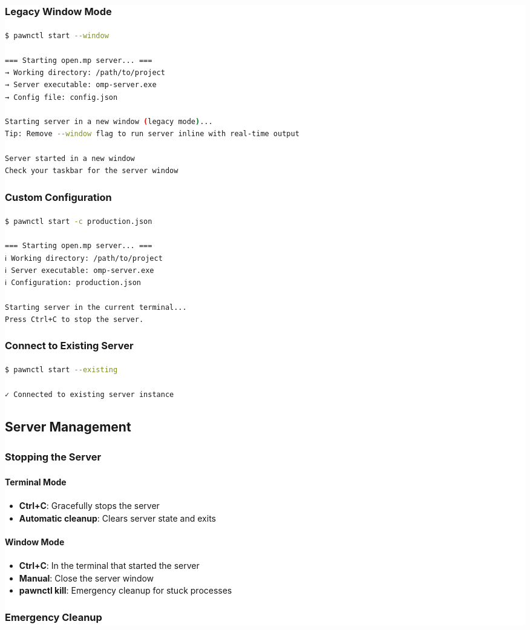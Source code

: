 ### Legacy Window Mode
```bash
$ pawnctl start --window

=== Starting open.mp server... ===
→ Working directory: /path/to/project
→ Server executable: omp-server.exe
→ Config file: config.json

Starting server in a new window (legacy mode)...
Tip: Remove --window flag to run server inline with real-time output

Server started in a new window
Check your taskbar for the server window
```



### Custom Configuration
```bash
$ pawnctl start -c production.json

=== Starting open.mp server... ===
ℹ Working directory: /path/to/project
ℹ Server executable: omp-server.exe
ℹ Configuration: production.json

Starting server in the current terminal...
Press Ctrl+C to stop the server.
```

### Connect to Existing Server
```bash
$ pawnctl start --existing

✓ Connected to existing server instance
```

## Server Management

### Stopping the Server

#### Terminal Mode
- **Ctrl+C**: Gracefully stops the server
- **Automatic cleanup**: Clears server state and exits

#### Window Mode
- **Ctrl+C**: In the terminal that started the server
- **Manual**: Close the server window
- **pawnctl kill**: Emergency cleanup for stuck processes

### Emergency Cleanup
